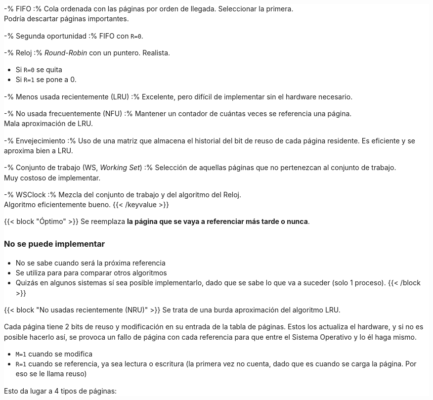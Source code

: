 -% FIFO :%
Cola ordenada con las páginas por orden de llegada. Seleccionar la primera.  
Podría descartar páginas importantes.

-% Segunda oportunidad :%
FIFO con `R=0`.

-% Reloj :%
_Round-Robin_ con un puntero. Realista.

- Si `R=0` se quita
- Si `R=1` se pone a 0.

-% Menos usada recientemente (LRU) :%
Excelente, pero difícil de implementar sin el hardware necesario.

-% No usada frecuentemente (NFU) :%
Mantener un contador de cuántas veces se referencia una página.  
Mala aproximación de LRU.

-% Envejecimiento :%
Uso de una matriz que almacena el historial del bit de reuso de cada página
residente. Es eficiente y se aproxima bien a LRU.

-% Conjunto de trabajo (WS, _Working Set_) :%
Selección de aquellas páginas que no pertenezcan al conjunto de trabajo.  
Muy costoso de implementar.

-% WSClock :%
Mezcla del conjunto de trabajo y del algoritmo del Reloj.  
Algoritmo eficientemente bueno.
{{< /keyvalue >}}

{{< block "Óptimo" >}}
Se reemplaza **la página que se vaya a referenciar más tarde o nunca**.

### No se puede implementar
- No se sabe cuando será la próxima referencia
- Se utiliza para para comparar otros algoritmos
- Quizás en algunos sistemas sí sea posible implementarlo, dado que se sabe lo
  que va a suceder (solo 1 proceso).
{{< /block >}}

{{< block "No usadas recientemente (NRU)" >}}
Se trata de una burda aproximación del algoritmo LRU.

Cada página tiene 2 bits de reuso y modificación en su entrada de la tabla de
páginas. Estos los actualiza el hardware, y si no es posible hacerlo así, se
provoca un fallo de página con cada referencia para que entre el Sistema
Operativo y lo él haga mismo.

- `M=1` cuando se modifica
- `R=1` cuando se referencia, ya sea lectura o escritura (la primera vez no
  cuenta, dado que es cuando se carga la página. Por eso se le llama reuso)

Esto da lugar a 4 tipos de páginas:
